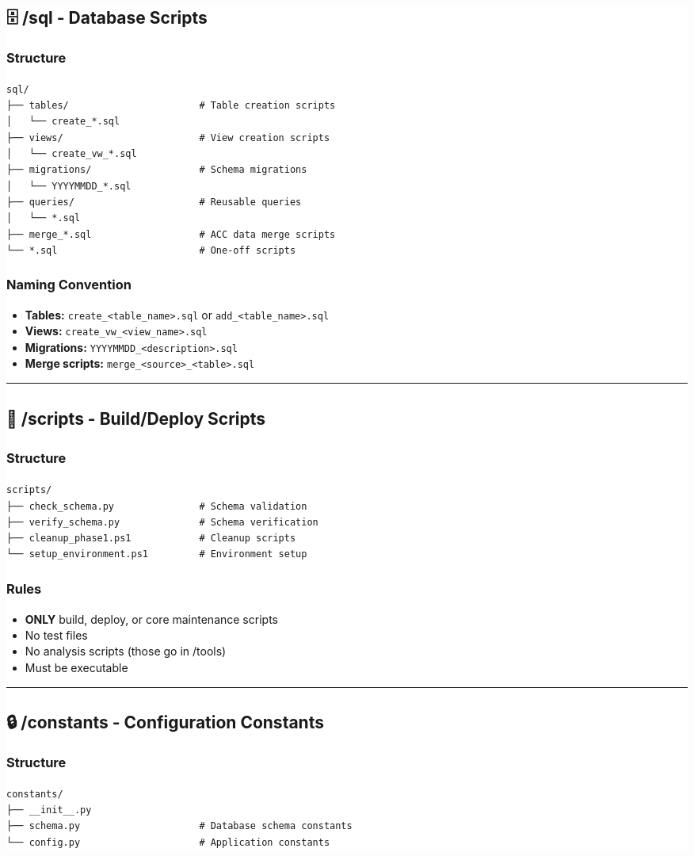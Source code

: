 
## 🗄️ /sql - Database Scripts

### Structure
```
sql/
├── tables/                       # Table creation scripts
│   └── create_*.sql
├── views/                        # View creation scripts
│   └── create_vw_*.sql
├── migrations/                   # Schema migrations
│   └── YYYYMMDD_*.sql
├── queries/                      # Reusable queries
│   └── *.sql
├── merge_*.sql                   # ACC data merge scripts
└── *.sql                         # One-off scripts
```

### Naming Convention
- **Tables:** `create_<table_name>.sql` or `add_<table_name>.sql`
- **Views:** `create_vw_<view_name>.sql`
- **Migrations:** `YYYYMMDD_<description>.sql`
- **Merge scripts:** `merge_<source>_<table>.sql`

---

## 📜 /scripts - Build/Deploy Scripts

### Structure
```
scripts/
├── check_schema.py               # Schema validation
├── verify_schema.py              # Schema verification
├── cleanup_phase1.ps1            # Cleanup scripts
└── setup_environment.ps1         # Environment setup
```

### Rules
- **ONLY** build, deploy, or core maintenance scripts
- No test files
- No analysis scripts (those go in /tools)
- Must be executable

---

## 🔒 /constants - Configuration Constants

### Structure
```
constants/
├── __init__.py
├── schema.py                     # Database schema constants
└── config.py                     # Application constants
```
